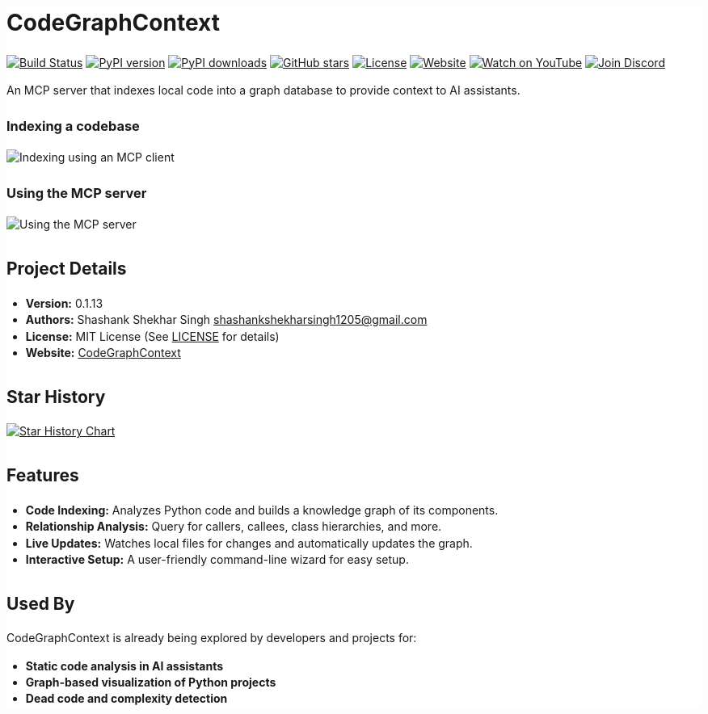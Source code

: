 # CodeGraphContext
[![Build Status](https://github.com/Shashankss1205/CodeGraphContext/actions/workflows/test.yml/badge.svg)](https://github.com/Shashankss1205/CodeGraphContext/actions/workflows/test.yml)
[![PyPI version](https://img.shields.io/pypi/v/codegraphcontext)](https://pypi.org/project/codegraphcontext/)
[![PyPI downloads](https://img.shields.io/pypi/dm/codegraphcontext)](https://pypi.org/project/codegraphcontext/)
[![GitHub stars](https://img.shields.io/github/stars/Shashankss1205/CodeGraphContext?style=social)](https://github.com/Shashankss1205/CodeGraphContext/stargazers)
[![License](https://img.shields.io/github/license/Shashankss1205/CodeGraphContext)](LICENSE)
[![Website](https://img.shields.io/badge/website-up-brightgreen)](http://codegraphcontext.vercel.app/)
[![Watch on YouTube](https://img.shields.io/badge/YouTube-Watch%20Demo-red?logo=youtube)](https://youtu.be/KYYSdxhg1xU)
[![Join Discord](https://img.shields.io/badge/Discord-Join%20Chat-7289da?logo=discord&logoColor=white)](https://discord.gg/dR4QY32uYQ)

An MCP server that indexes local code into a graph database to provide context to AI assistants.

### Indexing a codebase
![Indexing using an MCP client](images/Indexing.gif)

### Using the MCP server
![Using the MCP server](images/Usecase.gif)

## Project Details
- **Version:** 0.1.13
- **Authors:** Shashank Shekhar Singh <shashankshekharsingh1205@gmail.com>
- **License:** MIT License (See [LICENSE](LICENSE) for details)
- **Website:** [CodeGraphContext](http://codegraphcontext.vercel.app/)

## Star History
[![Star History Chart](https://api.star-history.com/svg?repos=Shashankss1205/CodeGraphContext&type=Date)](https://www.star-history.com/#Shashankss1205/CodeGraphContext&Date)

## Features

-   **Code Indexing:** Analyzes Python code and builds a knowledge graph of its components.
-   **Relationship Analysis:** Query for callers, callees, class hierarchies, and more.
-   **Live Updates:** Watches local files for changes and automatically updates the graph.
-   **Interactive Setup:** A user-friendly command-line wizard for easy setup.

## Used By

CodeGraphContext is already being explored by developers and projects for:

- **Static code analysis in AI assistants**
- **Graph-based visualization of Python projects**
- **Dead code and complexity detection**
